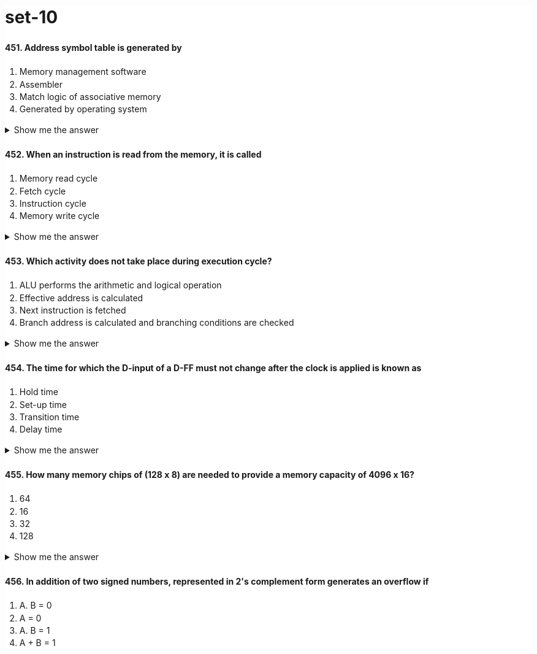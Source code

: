 # set-10

#### 451. Address symbol table is generated by

1. Memory management software
2. Assembler
3. Match logic of associative memory
4. Generated by operating system

<details><summary>Show me the answer</summary></details>

#### 452. When an instruction is read from the memory, it is called

1. Memory read cycle
2. Fetch cycle
3. Instruction cycle
4. Memory write cycle

<details><summary>Show me the answer</summary></details>

#### 453. Which activity does not take place during execution cycle?

1. ALU performs the arithmetic and logical operation
2. Effective address is calculated
3. Next instruction is fetched
4. Branch address is calculated and branching conditions are checked

<details><summary>Show me the answer</summary></details>

#### 454. The time for which the D-input of a D-FF must not change after the clock is applied is known as

1. Hold time
2. Set-up time
3. Transition time
4. Delay time

<details><summary>Show me the answer</summary></details>

#### 455. How many memory chips of (128 x 8) are needed to provide a memory capacity of 4096 x 16?

1. 64
2. 16
3. 32
4. 128

<details><summary>Show me the answer</summary></details>

#### 456. In addition of two signed numbers, represented in 2's complement form generates an overflow if

1. A. B = 0
2. A = 0
3. A. B = 1
4. A + B = 1
